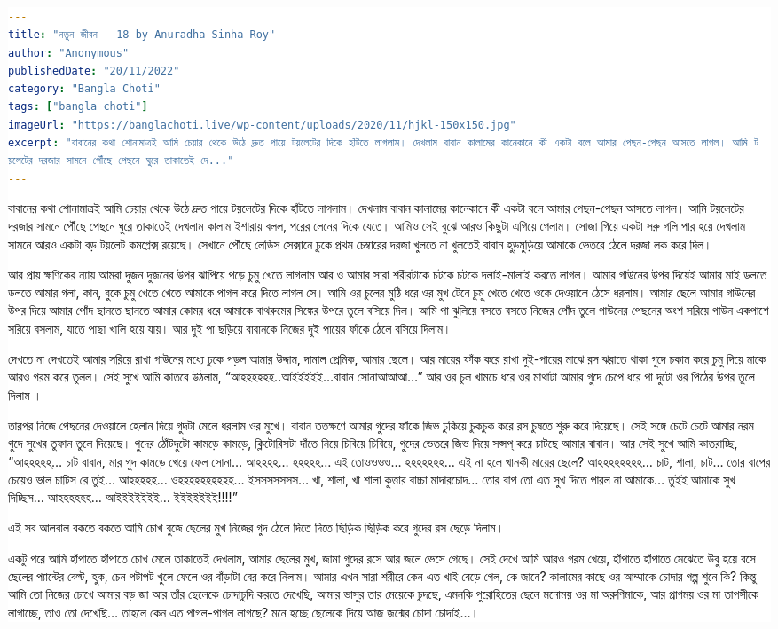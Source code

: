 ```yaml
---
title: "নতুন জীবন – 18 by Anuradha Sinha Roy"
author: "Anonymous"
publishedDate: "20/11/2022"
category: "Bangla Choti"
tags: ["bangla choti"]
imageUrl: "https://banglachoti.live/wp-content/uploads/2020/11/hjkl-150x150.jpg"
excerpt: "বাবানের কথা শোনামাত্রই আমি চেয়ার থেকে উঠে দ্রুত পায়ে টয়লেটের দিকে হাঁটতে লাগলাম। দেখলাম বাবান কালামের কানেকানে কী একটা বলে আমার পেছন-পেছন আসতে লাগল। আমি টয়লেটের দরজার সামনে পৌঁছে পেছনে ঘুরে তাকাতেই দে..."
---
```


বাবানের কথা শোনামাত্রই আমি চেয়ার থেকে উঠে দ্রুত পায়ে টয়লেটের দিকে হাঁটতে লাগলাম। দেখলাম বাবান কালামের কানেকানে কী একটা বলে আমার পেছন-পেছন আসতে লাগল। আমি টয়লেটের দরজার সামনে পৌঁছে পেছনে ঘুরে তাকাতেই দেখলাম কালাম ইশারায় বলল, পরের লেনের দিকে যেতে। আমিও সেই বুঝে আরও কিছুটা এগিয়ে গেলাম। সোজা গিয়ে একটা সরু গলি পার হয়ে দেখলাম সামনে আরও একটা বড় টয়লেট কমপ্লেক্স রয়েছে। সেখানে পৌঁছে লেডিস সেক্সানে ঢুকে প্রথম চেম্বারের দরজা খুলতে না খুলতেই বাবান হুড়মুড়িয়ে আমাকে ভেতরে ঠেলে দরজা লক করে দিল।


আর প্রায় ক্ষণিকের ন্যায় আমরা দুজন দুজনের উপর ঝাপিয়ে পড়ে চুমু খেতে লাগলাম আর ও আমার সারা শরীরটাকে চটকে চটকে দলাই-মালাই করতে লাগল। আমার গাউনের উপর দিয়েই আমার মাই ডলতে ডলতে আমার গলা, কান, বুকে চুমু খেতে খেতে আমাকে পাগল করে দিতে লাগল সে। আমি ওর চুলের মুঠি ধরে ওর মুখ টেনে চুমু খেতে খেতে ওকে দেওয়ালে ঠেসে ধরলাম। আমার ছেলে আমার গাউনের উপর দিয়ে আমার পোঁদ ছানতে ছানতে আমার কোমর ধরে আমাকে বাথরুমের সিঙ্কের উপরে তুলে বসিয়ে দিল। আমি পা ঝুলিয়ে বসতে বসতে নিজের পোঁদ তুলে গাউনের পেছনের অংশ সরিয়ে গাউন একপাশে সরিয়ে বসলাম, যাতে পাছা খালি হয়ে যায়। আর দুই পা ছড়িয়ে বাবানকে নিজের দুই পায়ের ফাঁকে ঠেলে বসিয়ে দিলাম।


দেখতে না দেখতেই আমার সরিয়ে রাখা গাউনের মধ্যে ঢুকে পড়ল আমার উদ্দাম, দামাল প্রেমিক, আমার ছেলে। আর মায়ের ফাঁক করে রাখা দুই-পায়ের মাঝে রস ঝরাতে থাকা গুদে চকাম করে চুমু দিয়ে মাকে আরও গরম করে তুলল। সেই সুখে আমি কাতরে উঠলাম, “আহহহহহহ..আইইইইই…বাবান সোনাআআআ…” আর ওর চুল খামচে ধরে ওর মাথাটা আমার গুদে চেপে ধরে পা দুটো ওর পিঠের উপর তুলে দিলাম ।


তারপর নিজে পেছনের দেওয়ালে হেলান দিয়ে গুদটা মেলে ধরলাম ওর মুখে। বাবান ততক্ষণে আমার গুদের ফাঁকে জিভ ঢুকিয়ে চুকচুক করে রস চুষতে শুরু করে দিয়েছে। সেই সঙ্গে চেটে চেটে আমার নরম গুদে সুখের তুফান তুলে দিয়েছে। গুদের ঠোঁটদুটো কামড়ে কামড়ে, ক্লিটোরিসটা দাঁতে নিয়ে চিবিয়ে চিবিয়ে, গুদের ভেতরে জিভ দিয়ে সপ্সপ্ করে চাটছে আমার বাবান। আর সেই সুখে আমি কাতরাচ্ছি, “আহহহহহ্… চাট বাবান, মার গুদ কামড়ে খেয়ে ফেল সোনা… আহহহহ… হহহহহ… এই তোওওওও… হহহহহহহ… এই না হলে খানকী মায়ের ছেলে? আহহহহহহহহ… চাট, শালা, চাট… তোর বাপের চেয়েও ভাল চাটিস রে তুই… আহহহহহ… ওহহহহহহহহহহ… ইসসসসসসস… খা, শালা, খা শালা কুত্তার বাচ্চা মাদারচোদ… তোর বাপ তো এত সুখ দিতে পারল না আমাকে… তুইই আমাকে সুখ দিচ্ছিস… আহহহহহহ… আইইইইইইই… ইইইইইইই!!!!”


এই সব আলবাল বকতে বকতে আমি চোখ বুজে ছেলের মুখ নিজের গুদ ঠেলে দিতে দিতে ছিড়িক ছিড়িক করে গুদের রস ছেড়ে দিলাম।












একটু পরে আমি হাঁপাতে হাঁপাতে চোখ মেলে তাকাতেই দেখলাম, আমার ছেলের মুখ, জামা গুদের রসে আর জলে ভেসে গেছে। সেই দেখে আমি আরও গরম খেয়ে, হাঁপাতে হাঁপাতে মেঝেতে উবু হয়ে বসে ছেলের প্যান্টের বেল্ট, হুক, চেন পটাপট খুলে ফেলে ওর বাঁড়াটা বের করে নিলাম। আমার এখন সারা শরীরে কেন এত খাই বেড়ে গেল, কে জানে? কালামের কাছে ওর আম্মাকে চোদার গল্প শুনে কি? কিন্তু আমি তো নিজের চোখে আমার বড় জা আর তাঁর ছেলেকে চোদাচুদি করতে দেখেছি, আমার ভাসুর তার মেয়েকে চুদছে, এমনকি পুরোহিতের ছেলে মনোময় ওর মা অরুণিমাকে, আর প্রাণময় ওর মা তাপসীকে লাগাচ্ছে, তাও তো দেখেছি… তাহলে কেন এত পাগল-পাগল লাগছে? মনে হচ্ছে ছেলেকে দিয়ে আজ জন্মের চোদা চোদাই…।
